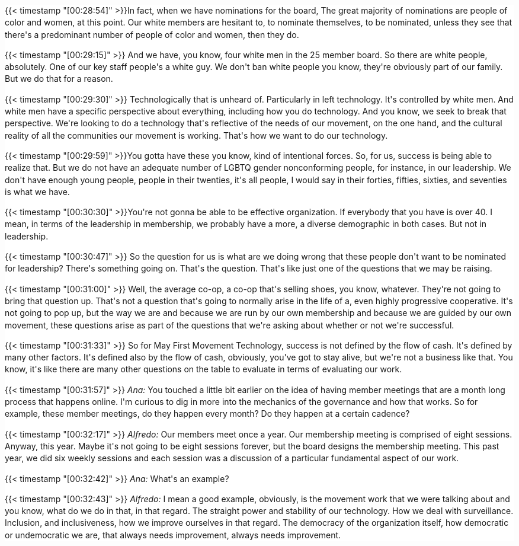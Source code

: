 {{< timestamp "[00:28:54]" >}}In fact, when we have nominations for the board, The great majority of nominations are people of color and women, at this point. Our white members are hesitant to, to nominate themselves, to be nominated, unless they see that there's a predominant number of people of color and women, then they do.

{{< timestamp "[00:29:15]" >}} And we have, you know, four white men in the 25 member board. So there are white people, absolutely. One of our key staff people's a white guy. We don't ban white people you know,  they're obviously part of our family. But we do that for a reason.

{{< timestamp "[00:29:30]" >}} Technologically that is unheard of. Particularly in left technology. It's controlled by white men. And white men have a specific perspective about everything, including how you do technology. And you know, we seek to break that perspective. We're looking to do a technology that's reflective of the needs of our movement, on the one hand, and the cultural reality of all the communities our movement is working. That's how we want to do our technology.

{{< timestamp "[00:29:59]" >}}You gotta have these you know, kind of intentional forces. So, for us, success is being able to realize that. But we do not have an adequate number of LGBTQ gender nonconforming people, for instance, in our leadership. We don't have enough young people, people in their twenties, it's all people, I would say in their forties, fifties, sixties, and seventies is what we have.

{{< timestamp "[00:30:30]" >}}You're not gonna be able to be effective organization. If everybody that you have is over 40. I mean, in terms of the leadership in membership, we probably have a more, a diverse demographic in both cases. But not in leadership.

{{< timestamp "[00:30:47]" >}} So the question for us is what are we doing wrong that these people don't want to be nominated for leadership? There's something going on. That's the question. That's like just one of the questions that we may be raising.

{{< timestamp "[00:31:00]" >}} Well, the average co-op, a co-op that's selling shoes, you know, whatever. They're not going to bring that question up. That's not a question that's going to normally arise in the life of a, even highly progressive cooperative. It's not going to pop up, but the way we are and because we are run by our own membership and because we are guided by our own movement, these questions arise as part of the questions that we're asking about whether or not we're successful.

{{< timestamp "[00:31:33]" >}} So for May First Movement Technology, success is not defined by the flow of cash. It's defined by many other factors. It's defined also by the flow of cash, obviously, you've got to stay alive, but we're not a business like that. You know, it's like there are many other questions on the table to evaluate in terms of evaluating our work.

{{< timestamp "[00:31:57]" >}}
_Ana:_ You touched a little bit earlier on the idea of having member meetings that are a month long process that happens online. I'm curious to dig in more into the mechanics of the governance and how that works. So for example, these member meetings, do they happen every month? Do they happen at a certain cadence?

{{< timestamp "[00:32:17]" >}}
_Alfredo:_ Our members meet once a year. Our membership meeting is comprised of eight sessions. Anyway, this year. Maybe it's not going to be eight sessions forever, but the board designs the membership meeting. This past year, we did six weekly sessions and each session was a discussion of a particular fundamental aspect of our work.

{{< timestamp "[00:32:42]" >}} _Ana:_ What's an example?

{{< timestamp "[00:32:43]" >}}
_Alfredo:_ I mean a good example, obviously, is the movement work that we were talking about and you know, what do we do in that, in that regard. The straight power and stability of our technology. How we deal with surveillance. Inclusion, and inclusiveness, how we improve ourselves in that regard. The democracy of the organization itself, how democratic or undemocratic we are, that always needs improvement, always needs improvement.
